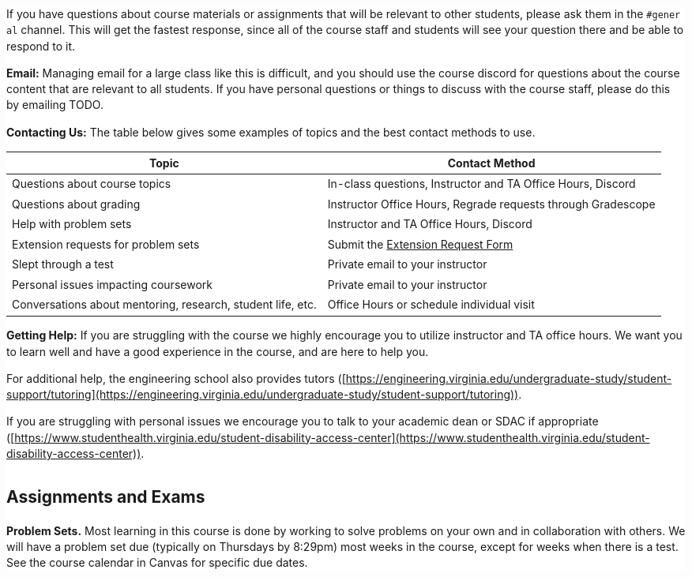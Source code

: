 If you have questions about course materials or assignments that will
be relevant to other students, please ask them in the `#general`
channel. This will get the fastest response, since all of the course
staff and students will see your question there and be able to respond
to it. 

**Email:** Managing email for a large class like this is difficult,
  and you should use the course discord for questions about the course
  content that are relevant to all students. If you have personal
  questions or things to discuss with the course staff, please do this
  by emailing TODO. 


**Contacting Us:** The table below gives some examples of topics and the best contact methods to use.

| Topic                              | Contact Method                            |
| ---------------------------------- | ----------------------------------------- |
| Questions about course topics      | In-class questions, Instructor and TA Office Hours, Discord |
| Questions about grading            | Instructor Office Hours, Regrade requests through Gradescope       |
| Help with problem sets             | Instructor and TA Office Hours, Discord                     |
| Extension requests for problem sets | Submit the <a href="https://forms.gle/nZ5xQubeWbsss1bc8">Extension Request Form</a>                                       |
| Slept through a test  | Private email to your instructor |
| Personal issues impacting coursework | Private email to your instructor |
| Conversations about mentoring, research, student life, etc. | Office Hours or schedule individual visit |

**Getting Help:** If you are struggling with the course we highly encourage you to utilize instructor and TA office hours. We want you to learn well and have a good experience in the course, and are here to help you.

For additional help, the engineering school also provides tutors ([https://engineering.virginia.edu/undergraduate-study/student-support/tutoring](https://engineering.virginia.edu/undergraduate-study/student-support/tutoring)).

If you are struggling with personal issues we encourage you to talk to your academic dean or SDAC if appropriate ([https://www.studenthealth.virginia.edu/student-disability-access-center](https://www.studenthealth.virginia.edu/student-disability-access-center)).







## Assignments and Exams

**Problem Sets.** Most learning in this course is done by working to
  solve problems on your own and in collaboration with others. We will
  have a problem set due (typically on Thursdays by 8:29pm) most weeks in the course, except for weeks when there is a test. See the course calendar in Canvas for specific due
  dates. 
  